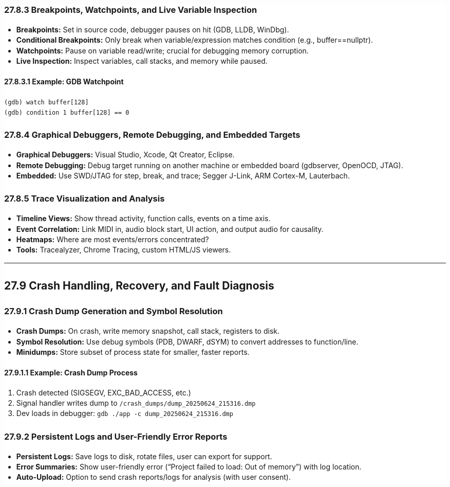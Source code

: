 ### 27.8.3 Breakpoints, Watchpoints, and Live Variable Inspection

- **Breakpoints:** Set in source code, debugger pauses on hit (GDB, LLDB, WinDbg).
- **Conditional Breakpoints:** Only break when variable/expression matches condition (e.g., buffer==nullptr).
- **Watchpoints:** Pause on variable read/write; crucial for debugging memory corruption.
- **Live Inspection:** Inspect variables, call stacks, and memory while paused.

#### 27.8.3.1 Example: GDB Watchpoint

```
(gdb) watch buffer[128]
(gdb) condition 1 buffer[128] == 0
```

### 27.8.4 Graphical Debuggers, Remote Debugging, and Embedded Targets

- **Graphical Debuggers:** Visual Studio, Xcode, Qt Creator, Eclipse.
- **Remote Debugging:** Debug target running on another machine or embedded board (gdbserver, OpenOCD, JTAG).
- **Embedded:** Use SWD/JTAG for step, break, and trace; Segger J-Link, ARM Cortex-M, Lauterbach.

### 27.8.5 Trace Visualization and Analysis

- **Timeline Views:** Show thread activity, function calls, events on a time axis.
- **Event Correlation:** Link MIDI in, audio block start, UI action, and output audio for causality.
- **Heatmaps:** Where are most events/errors concentrated?
- **Tools:** Tracealyzer, Chrome Tracing, custom HTML/JS viewers.

---

## 27.9 Crash Handling, Recovery, and Fault Diagnosis

### 27.9.1 Crash Dump Generation and Symbol Resolution

- **Crash Dumps:** On crash, write memory snapshot, call stack, registers to disk.
- **Symbol Resolution:** Use debug symbols (PDB, DWARF, dSYM) to convert addresses to function/line.
- **Minidumps:** Store subset of process state for smaller, faster reports.

#### 27.9.1.1 Example: Crash Dump Process

1. Crash detected (SIGSEGV, EXC_BAD_ACCESS, etc.)
2. Signal handler writes dump to `/crash_dumps/dump_20250624_215316.dmp`
3. Dev loads in debugger: `gdb ./app -c dump_20250624_215316.dmp`

### 27.9.2 Persistent Logs and User-Friendly Error Reports

- **Persistent Logs:** Save logs to disk, rotate files, user can export for support.
- **Error Summaries:** Show user-friendly error (“Project failed to load: Out of memory”) with log location.
- **Auto-Upload:** Option to send crash reports/logs for analysis (with user consent).
